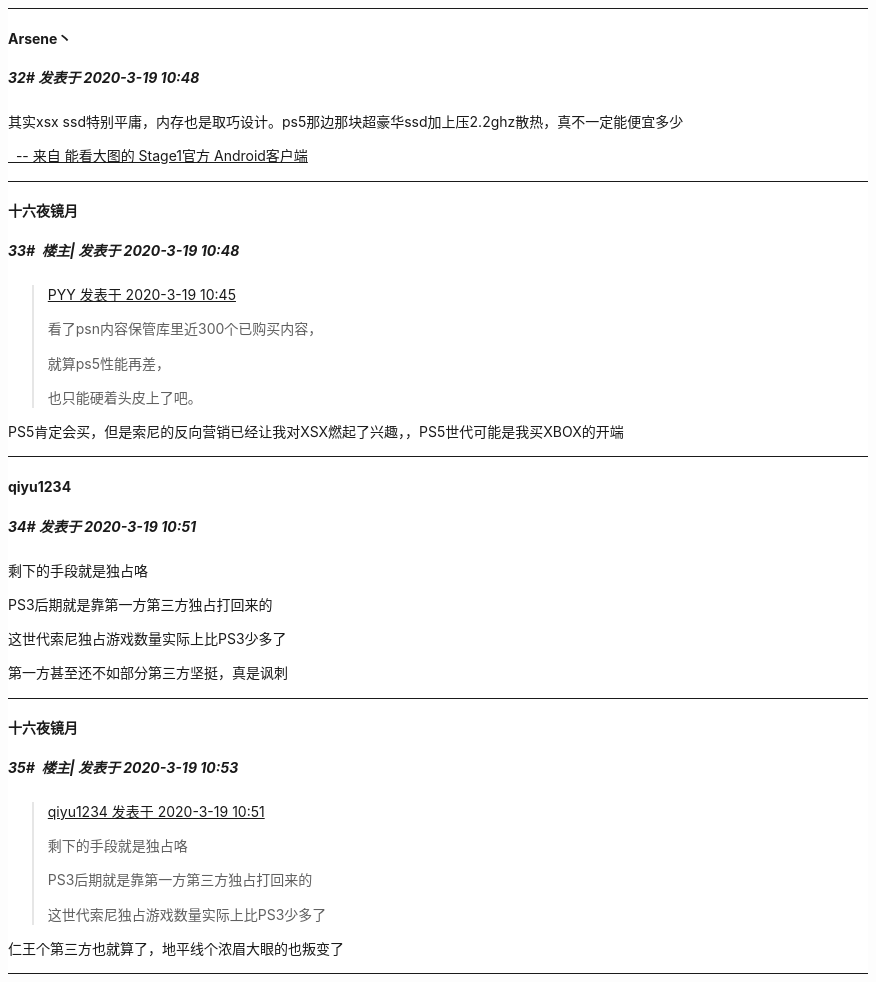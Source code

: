 -----

####  Arsene丶  
##### 32#       发表于 2020-3-19 10:48


其实xsx ssd特别平庸，内存也是取巧设计。ps5那边那块超豪华ssd加上压2.2ghz散热，真不一定能便宜多少

[  -- 来自 能看大图的 Stage1官方 Android客户端](https://www.coolapk.com/apk/140634)


-----

####  十六夜镜月  
##### 33#         楼主| 发表于 2020-3-19 10:48


<blockquote><a href="httphttps://bbs.saraba1st.com/2b/forum.php?mod=redirect&amp;goto=findpost&amp;pid=46796316&amp;ptid=1919683" target="_blank">PYY 发表于 2020-3-19 10:45</a>

看了psn内容保管库里近300个已购买内容，

就算ps5性能再差，

也只能硬着头皮上了吧。</blockquote>
PS5肯定会买，但是索尼的反向营销已经让我对XSX燃起了兴趣，，PS5世代可能是我买XBOX的开端


-----

####  qiyu1234  
##### 34#       发表于 2020-3-19 10:51


剩下的手段就是独占咯

PS3后期就是靠第一方第三方独占打回来的

这世代索尼独占游戏数量实际上比PS3少多了

第一方甚至还不如部分第三方坚挺，真是讽刺


-----

####  十六夜镜月  
##### 35#         楼主| 发表于 2020-3-19 10:53


<blockquote><a href="httphttps://bbs.saraba1st.com/2b/forum.php?mod=redirect&amp;goto=findpost&amp;pid=46796401&amp;ptid=1919683" target="_blank">qiyu1234 发表于 2020-3-19 10:51</a>

剩下的手段就是独占咯

PS3后期就是靠第一方第三方独占打回来的

这世代索尼独占游戏数量实际上比PS3少多了</blockquote>
仁王个第三方也就算了，地平线个浓眉大眼的也叛变了


-----

